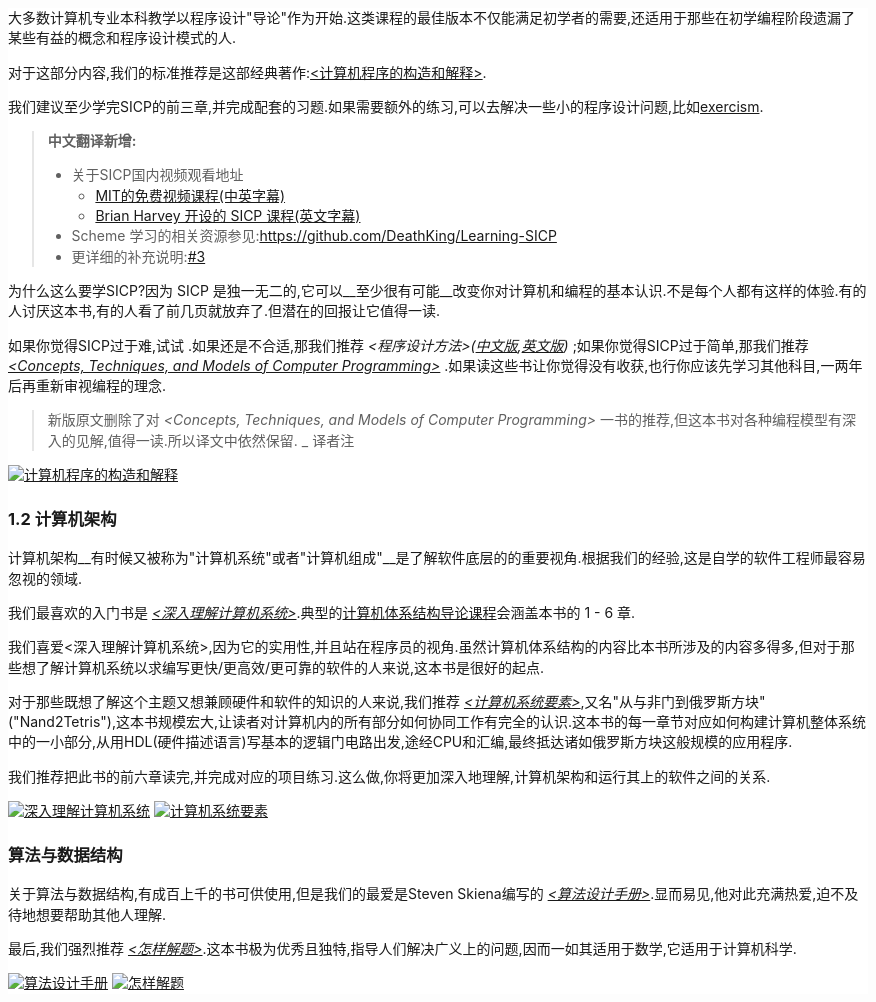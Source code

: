 大多数计算机专业本科教学以程序设计"导论"作为开始.这类课程的最佳版本不仅能满足初学者的需要,还适用于那些在初学编程阶段遗漏了某些有益的概念和程序设计模式的人.

对于这部分内容,我们的标准推荐是这部经典著作:[<计算机程序的构造和解释>](https://book.douban.com/subject/1148282/).

我们建议至少学完SICP的前三章,并完成配套的习题.如果需要额外的练习,可以去解决一些小的程序设计问题,比如[exercism](http://exercism.io).

> **中文翻译新增:**  
>
> * 关于SICP国内视频观看地址  
>   * [MIT的免费视频课程(中英字幕)](https://www.bilibili.com/video/av8515129/)  
>   * [Brian Harvey 开设的 SICP 课程(英文字幕)](https://www.bilibili.com/video/av40460492/)  
> * Scheme 学习的相关资源参见:<https://github.com/DeathKing/Learning-SICP>  
> * 更详细的补充说明:[#3](https://github.com/keithnull/TeachYourselfCS-CN/issues/3)  

为什么这么要学SICP?因为 SICP 是独一无二的,它可以__至少很有可能__改变你对计算机和编程的基本认识.不是每个人都有这样的体验.有的人讨厌这本书,有的人看了前几页就放弃了.但潜在的回报让它值得一读.

如果你觉得SICP过于难,试试 _<Composing Programs>_.如果还是不合适,那我们推荐 _<程序设计方法>([中文版](https://book.douban.com/subject/1140942/),[英文版](http://www.htdp.org/))_ ;如果你觉得SICP过于简单,那我们推荐 _[<Concepts, Techniques, and Models of Computer Programming>](https://book.douban.com/subject/1782316/)_ .如果读这些书让你觉得没有收获,也行你应该先学习其他科目,一两年后再重新审视编程的理念.

> 新版原文删除了对 _<Concepts, Techniques, and Models of Computer Programming>_ 一书的推荐,但这本书对各种编程模型有深入的见解,值得一读.所以译文中依然保留.
> _ 译者注

[![计算机程序的构造和解释](.自学CS顺序以及书单.asserts/66758473-ef7bff80-eed0-11e9-944a-15ae5c8542ca.jpg)](https://book.douban.com/subject/1148282/) 

### 1.2 计算机架构

计算机架构__有时候又被称为"计算机系统"或者"计算机组成"__是了解软件底层的的重要视角.根据我们的经验,这是自学的软件工程师最容易忽视的领域.

我们最喜欢的入门书是 _[<深入理解计算机系统>](https://book.douban.com/subject/26912767/)_.典型的[计算机体系结构导论课程](http://csapp.cs.cmu.edu/3e/courses.html)会涵盖本书的 1 - 6 章.

我们喜爱<深入理解计算机系统>,因为它的实用性,并且站在程序员的视角.虽然计算机体系结构的内容比本书所涉及的内容多得多,但对于那些想了解计算机系统以求编写更快/更高效/更可靠的软件的人来说,这本书是很好的起点.

对于那些既想了解这个主题又想兼顾硬件和软件的知识的人来说,我们推荐 _[<计算机系统要素>](https://book.douban.com/subject/1998341/)_,又名"从与非门到俄罗斯方块"("Nand2Tetris"),这本书规模宏大,让读者对计算机内的所有部分如何协同工作有完全的认识.这本书的每一章节对应如何构建计算机整体系统中的一小部分,从用HDL(硬件描述语言)写基本的逻辑门电路出发,途经CPU和汇编,最终抵达诸如俄罗斯方块这般规模的应用程序.

我们推荐把此书的前六章读完,并完成对应的项目练习.这么做,你将更加深入地理解,计算机架构和运行其上的软件之间的关系.

[![深入理解计算机系统](.自学CS顺序以及书单.asserts/82109944-12270d00-976d-11ea-85a9-774e4f762ec9.png)](https://book.douban.com/subject/26912767/) [![计算机系统要素](.自学CS顺序以及书单.asserts/66758695-60231c00-eed1-11e9-8422-a4acfb10a390.jpg)](http://www.nand2tetris.org) 

### 算法与数据结构

关于算法与数据结构,有成百上千的书可供使用,但是我们的最爱是Steven Skiena编写的 _[<算法设计手册>](https://book.douban.com/subject/4048566/)_.显而易见,他对此充满热爱,迫不及待地想要帮助其他人理解.

最后,我们强烈推荐 _[<怎样解题>](https://book.douban.com/subject/2124114/)_.这本书极为优秀且独特,指导人们解决广义上的问题,因而一如其适用于数学,它适用于计算机科学.

[![算法设计手册](.自学CS顺序以及书单.asserts/66759121-361e2980-eed2-11e9-913c-8fc48c67122a.jpg)](https://book.douban.com/subject/4048566/) [![怎样解题](.自学CS顺序以及书单.asserts/66759282-8e552b80-eed2-11e9-89de-16b1f8d82e78.jpg)](https://book.douban.com/subject/2124114/) 
